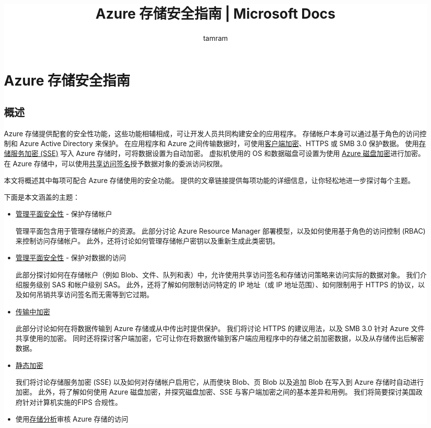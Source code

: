 ﻿---
title: "Azure 存储安全指南 | Microsoft Docs"
description: "详细介绍保护 Azure 存储的多种方法，包括但不限于 RBAC、存储服务加密、客户端加密、SMB 3.0 和 Azure 磁盘加密。"
services: storage
documentationcenter: .net
author: tamram
manager: timlt
editor: tysonn
ms.assetid: 6f931d94-ef5a-44c6-b1d9-8a3c9c327fb2
ms.service: storage
ms.workload: storage
ms.tgt_pltfrm: na
ms.devlang: dotnet
ms.topic: article
ms.date: 12/08/2016
ms.author: tamram
ms.openlocfilehash: 592a8716dd15b25b14fed145c11e5f5714cdd41c
ms.sourcegitcommit: 6699c77dcbd5f8a1a2f21fba3d0a0005ac9ed6b7
ms.translationtype: HT
ms.contentlocale: zh-CN
ms.lasthandoff: 10/11/2017
---
# <a name="azure-storage-security-guide"></a>Azure 存储安全指南
## <a name="overview"></a>概述
Azure 存储提供配套的安全性功能，这些功能相辅相成，可让开发人员共同构建安全的应用程序。 存储帐户本身可以通过基于角色的访问控制和 Azure Active Directory 来保护。 在应用程序和 Azure 之间传输数据时，可使用[客户端加密](../storage-client-side-encryption.md)、HTTPS 或 SMB 3.0 保护数据。 使用[存储服务加密 (SSE)](storage-service-encryption.md) 写入 Azure 存储时，可将数据设置为自动加密。 虚拟机使用的 OS 和数据磁盘可设置为使用 [Azure 磁盘加密](../../security/azure-security-disk-encryption.md)进行加密。 在 Azure 存储中，可以使用[共享访问签名](../storage-dotnet-shared-access-signature-part-1.md)授予数据对象的委派访问权限。

本文将概述其中每项可配合 Azure 存储使用的安全功能。 提供的文章链接提供每项功能的详细信息，让你轻松地进一步探讨每个主题。

下面是本文涵盖的主题：

* [管理平面安全性](#management-plane-security) - 保护存储帐户

  管理平面包含用于管理存储帐户的资源。 此部分讨论 Azure Resource Manager 部署模型，以及如何使用基于角色的访问控制 (RBAC) 来控制访问存储帐户。 此外，还将讨论如何管理存储帐户密钥以及重新生成此类密钥。
* [管理平面安全性](#data-plane-security) - 保护对数据的访问

  此部分探讨如何在存储帐户（例如 Blob、文件、队列和表）中，允许使用共享访问签名和存储访问策略来访问实际的数据对象。 我们介绍服务级别 SAS 和帐户级别 SAS。 此外，还将了解如何限制访问特定的 IP 地址（或 IP 地址范围）、如何限制用于 HTTPS 的协议，以及如何吊销共享访问签名而无需等到它过期。
* [传输中加密](#encryption-in-transit)

  此部分讨论如何在将数据传输到 Azure 存储或从中传出时提供保护。 我们将讨论 HTTPS 的建议用法，以及 SMB 3.0 针对 Azure 文件共享使用的加密。 同时还将探讨客户端加密，它可让你在将数据传输到客户端应用程序中的存储之前加密数据，以及从存储传出后解密数据。
* [静态加密](#encryption-at-rest)

  我们将讨论存储服务加密 (SSE) 以及如何对存储帐户启用它，从而使块 Blob、页 Blob 以及追加 Blob 在写入到 Azure 存储时自动进行加密。 此外，将了解如何使用 Azure 磁盘加密，并探究磁盘加密、SSE 与客户端加密之间的基本差异和用例。 我们将简要探讨美国政府针对计算机实施的FIPS 合规性。
* 使用[存储分析](#storage-analytics)审核 Azure 存储的访问
